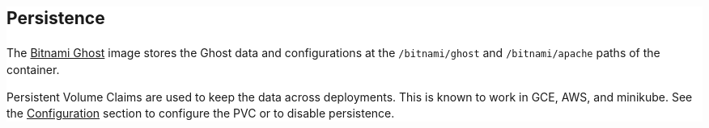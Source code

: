 ## Persistence

The [Bitnami Ghost](https://github.com/bitnami/bitnami-docker-ghost) image stores the Ghost data and configurations at the `/bitnami/ghost` and `/bitnami/apache` paths of the container.

Persistent Volume Claims are used to keep the data across deployments. This is known to work in GCE, AWS, and minikube.
See the [Configuration](#configuration) section to configure the PVC or to disable persistence.
